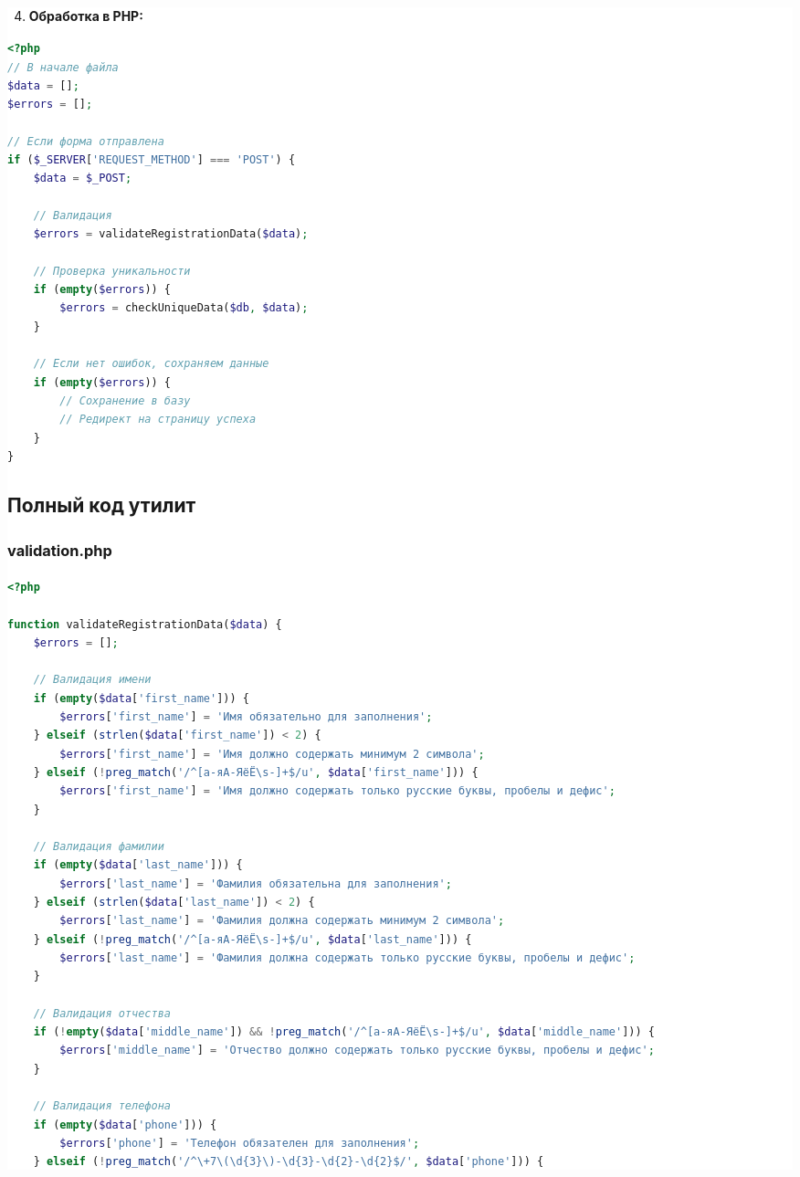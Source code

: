 4. **Обработка в PHP:**
```php
<?php
// В начале файла
$data = [];
$errors = [];

// Если форма отправлена
if ($_SERVER['REQUEST_METHOD'] === 'POST') {
    $data = $_POST;
    
    // Валидация
    $errors = validateRegistrationData($data);
    
    // Проверка уникальности
    if (empty($errors)) {
        $errors = checkUniqueData($db, $data);
    }
    
    // Если нет ошибок, сохраняем данные
    if (empty($errors)) {
        // Сохранение в базу
        // Редирект на страницу успеха
    }
}
```

## Полный код утилит

### validation.php
```php
<?php

function validateRegistrationData($data) {
    $errors = [];

    // Валидация имени
    if (empty($data['first_name'])) {
        $errors['first_name'] = 'Имя обязательно для заполнения';
    } elseif (strlen($data['first_name']) < 2) {
        $errors['first_name'] = 'Имя должно содержать минимум 2 символа';
    } elseif (!preg_match('/^[а-яА-ЯёЁ\s-]+$/u', $data['first_name'])) {
        $errors['first_name'] = 'Имя должно содержать только русские буквы, пробелы и дефис';
    }

    // Валидация фамилии
    if (empty($data['last_name'])) {
        $errors['last_name'] = 'Фамилия обязательна для заполнения';
    } elseif (strlen($data['last_name']) < 2) {
        $errors['last_name'] = 'Фамилия должна содержать минимум 2 символа';
    } elseif (!preg_match('/^[а-яА-ЯёЁ\s-]+$/u', $data['last_name'])) {
        $errors['last_name'] = 'Фамилия должна содержать только русские буквы, пробелы и дефис';
    }

    // Валидация отчества
    if (!empty($data['middle_name']) && !preg_match('/^[а-яА-ЯёЁ\s-]+$/u', $data['middle_name'])) {
        $errors['middle_name'] = 'Отчество должно содержать только русские буквы, пробелы и дефис';
    }

    // Валидация телефона
    if (empty($data['phone'])) {
        $errors['phone'] = 'Телефон обязателен для заполнения';
    } elseif (!preg_match('/^\+7\(\d{3}\)-\d{3}-\d{2}-\d{2}$/', $data['phone'])) {
```